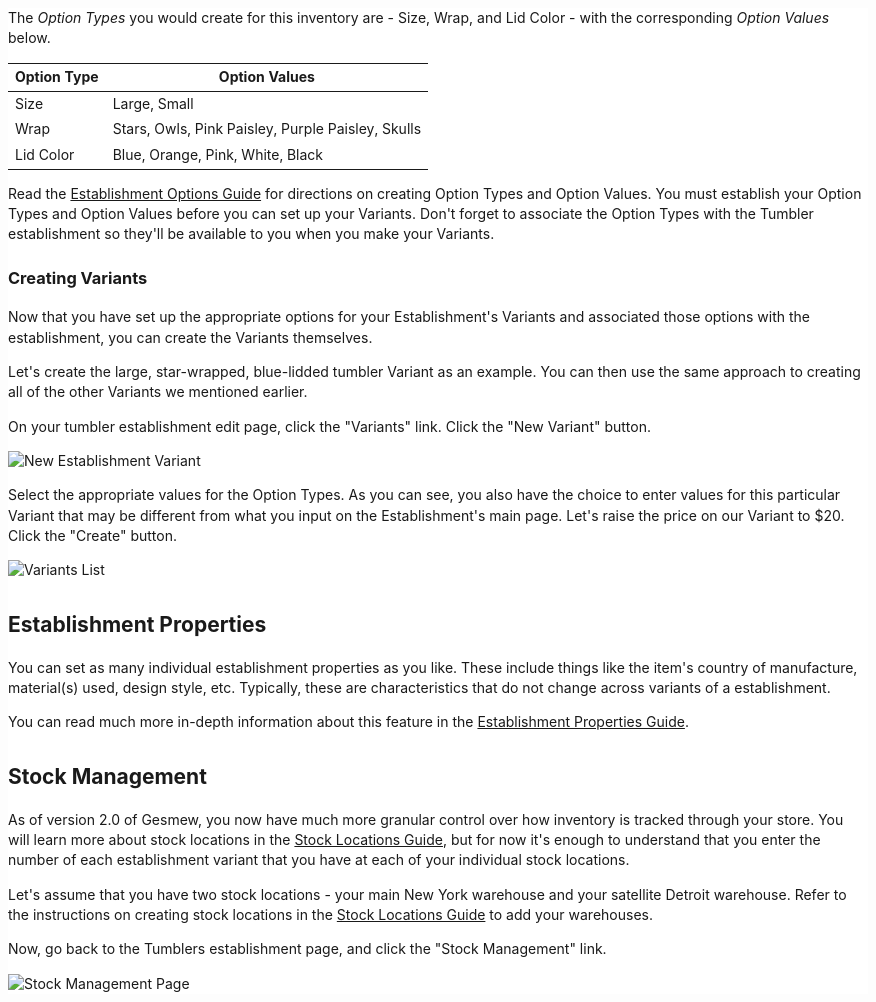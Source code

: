 The _Option Types_ you would create for this inventory are - Size, Wrap, and Lid Color - with the corresponding _Option Values_ below.

Option Type | Option Values
|-----------|--------------|
Size        | Large, Small
Wrap        | Stars, Owls, Pink Paisley, Purple Paisley, Skulls
Lid Color   | Blue, Orange, Pink, White, Black

Read the [Establishment Options Guide](product_options) for directions on creating Option Types and Option Values. You must establish your Option Types and Option Values before you can set up your Variants. Don't forget to associate the Option Types with the Tumbler establishment so they'll be available to you when you make your Variants.

### Creating Variants

Now that you have set up the appropriate options for your Establishment's Variants and associated those options with the establishment, you can create the Variants themselves.

Let's create the large, star-wrapped, blue-lidded tumbler Variant as an example. You can then use the same approach to creating all of the other Variants we mentioned earlier.

On your tumbler establishment edit page, click the "Variants" link. Click the "New Variant" button.

![New Establishment Variant](/images/user/establishments/new_variant.jpg)

Select the appropriate values for the Option Types. As you can see, you also have the choice to enter values for this particular Variant that may be different from what you input on the Establishment's main page. Let's raise the price on our Variant to $20. Click the "Create" button.

![Variants List](/images/user/establishments/variants_list.jpg)

## Establishment Properties

You can set as many individual establishment properties as you like. These include things like the item's country of manufacture, material(s) used, design style, etc. Typically, these are characteristics that do not change across variants of a establishment.

You can read much more in-depth information about this feature in the [Establishment Properties Guide](product_properties).

## Stock Management

As of version 2.0 of Gesmew, you now have much more granular control over how inventory is tracked through your store. You will learn more about stock locations in the [Stock Locations Guide](stock_locations), but for now it's enough to understand that you enter the number of each establishment variant that you have at each of your individual stock locations.

Let's assume that you have two stock locations - your main New York warehouse and your satellite Detroit warehouse. Refer to the instructions on creating stock locations in the [Stock Locations Guide](stock_locations#create-a-new-stock-location) to add your warehouses.

Now, go back to the Tumblers establishment page, and click the "Stock Management" link.

![Stock Management Page](/images/user/establishments/stock_management.jpg)
